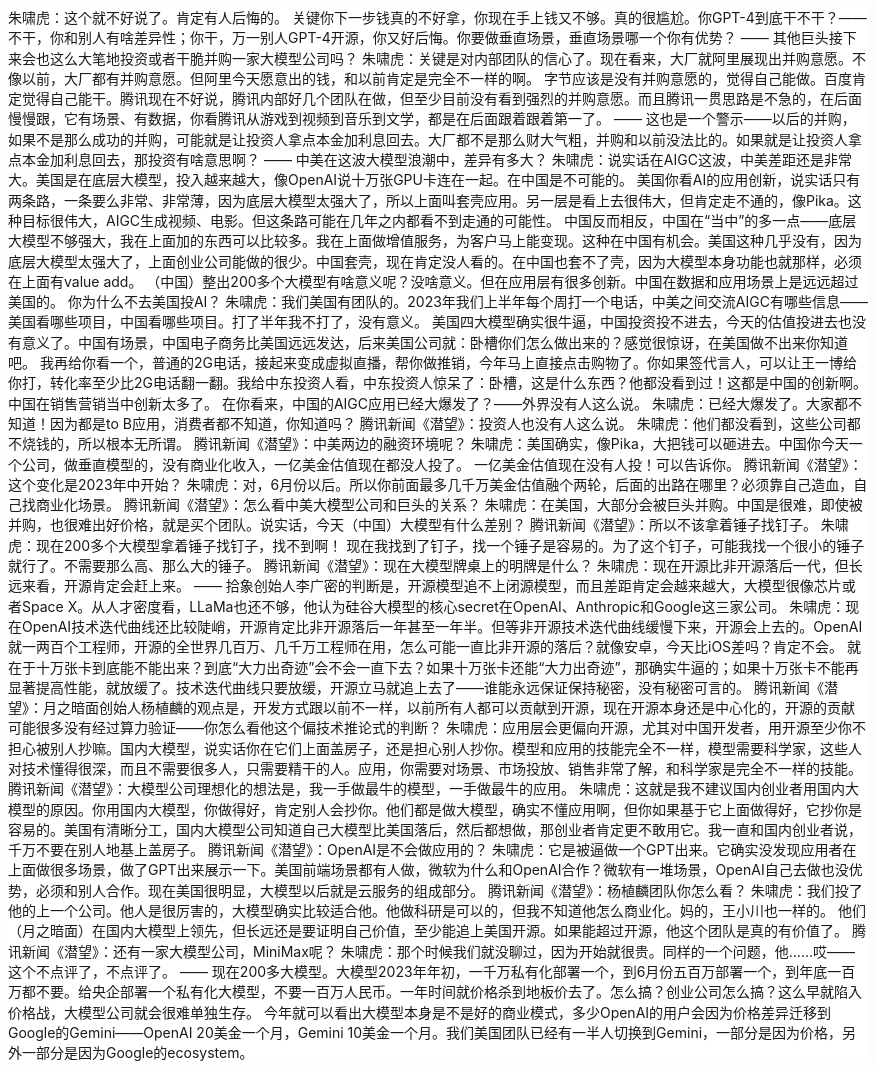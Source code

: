 朱啸虎：这个就不好说了。肯定有人后悔的。
关键你下一步钱真的不好拿，你现在手上钱又不够。真的很尴尬。你GPT-4到底干不干？——不干，你和别人有啥差异性；你干，万一别人GPT-4开源，你又好后悔。你要做垂直场景，垂直场景哪一个你有优势？
——
其他巨头接下来会也这么大笔地投资或者干脆并购一家大模型公司吗？
朱啸虎：关键是对内部团队的信心了。现在看来，大厂就阿里展现出并购意愿。不像以前，大厂都有并购意愿。但阿里今天愿意出的钱，和以前肯定是完全不一样的啊。
字节应该是没有并购意愿的，觉得自己能做。百度肯定觉得自己能干。腾讯现在不好说，腾讯内部好几个团队在做，但至少目前没有看到强烈的并购意愿。而且腾讯一贯思路是不急的，在后面慢慢跟，它有场景、有数据，你看腾讯从游戏到视频到音乐到文学，都是在后面跟着跟着第一了。
——
这也是一个警示——以后的并购，如果不是那么成功的并购，可能就是让投资人拿点本金加利息回去。大厂都不是那么财大气粗，并购和以前没法比的。如果就是让投资人拿点本金加利息回去，那投资有啥意思啊？
——
中美在这波大模型浪潮中，差异有多大？
朱啸虎：说实话在AIGC这波，中美差距还是非常大。美国是在底层大模型，投入越来越大，像OpenAI说十万张GPU卡连在一起。在中国是不可能的。
美国你看AI的应用创新，说实话只有两条路，一条要么非常、非常薄，因为底层大模型太强大了，所以上面叫套壳应用。另一层是看上去很伟大，但肯定走不通的，像Pika。这种目标很伟大，AIGC生成视频、电影。但这条路可能在几年之内都看不到走通的可能性。
中国反而相反，中国在“当中”的多一点——底层大模型不够强大，我在上面加的东西可以比较多。我在上面做增值服务，为客户马上能变现。这种在中国有机会。美国这种几乎没有，因为底层大模型太强大了，上面创业公司能做的很少。中国套壳，现在肯定没人看的。在中国也套不了壳，因为大模型本身功能也就那样，必须在上面有value add。
（中国）整出200多个大模型有啥意义呢？没啥意义。但在应用层有很多创新。中国在数据和应用场景上是远远超过美国的。
你为什么不去美国投AI？
朱啸虎：我们美国有团队的。2023年我们上半年每个周打一个电话，中美之间交流AIGC有哪些信息——美国看哪些项目，中国看哪些项目。打了半年我不打了，没有意义。
美国四大模型确实很牛逼，中国投资投不进去，今天的估值投进去也没有意义了。中国有场景，中国电子商务比美国远远发达，后来美国公司就：卧槽你们怎么做出来的？感觉很惊讶，在美国做不出来你知道吧。
我再给你看一个，普通的2G电话，接起来变成虚拟直播，帮你做推销，今年马上直接点击购物了。你如果签代言人，可以让王一博给你打，转化率至少比2G电话翻一翻。我给中东投资人看，中东投资人惊呆了：卧槽，这是什么东西？他都没看到过！这都是中国的创新啊。中国在销售营销当中创新太多了。
在你看来，中国的AIGC应用已经大爆发了？——外界没有人这么说。
朱啸虎：已经大爆发了。大家都不知道！因为都是to B应用，消费者都不知道，你知道吗？
腾讯新闻《潜望》：投资人也没有人这么说。
朱啸虎：他们都没看到，这些公司都不烧钱的，所以根本无所谓。
腾讯新闻《潜望》：中美两边的融资环境呢？
朱啸虎：美国确实，像Pika，大把钱可以砸进去。中国你今天一个公司，做垂直模型的，没有商业化收入，一亿美金估值现在都没人投了。
一亿美金估值现在没有人投！可以告诉你。
腾讯新闻《潜望》：这个变化是2023年中开始？
朱啸虎：对，6月份以后。所以你前面最多几千万美金估值融个两轮，后面的出路在哪里？必须靠自己造血，自己找商业化场景。
腾讯新闻《潜望》：怎么看中美大模型公司和巨头的关系？
朱啸虎：在美国，大部分会被巨头并购。中国是很难，即使被并购，也很难出好价格，就是买个团队。说实话，今天（中国）大模型有什么差别？
腾讯新闻《潜望》：所以不该拿着锤子找钉子。
朱啸虎：现在200多个大模型拿着锤子找钉子，找不到啊！
现在我找到了钉子，找一个锤子是容易的。为了这个钉子，可能我找一个很小的锤子就行了。不需要那么高、那么大的锤子。
腾讯新闻《潜望》：现在大模型牌桌上的明牌是什么？
朱啸虎：现在开源比非开源落后一代，但长远来看，开源肯定会赶上来。
——
拾象创始人李广密的判断是，开源模型追不上闭源模型，而且差距肯定会越来越大，大模型很像芯片或者Space X。从人才密度看，LLaMa也还不够，他认为硅谷大模型的核心secret在OpenAI、Anthropic和Google这三家公司。
朱啸虎：现在OpenAI技术迭代曲线还比较陡峭，开源肯定比非开源落后一年甚至一年半。但等非开源技术迭代曲线缓慢下来，开源会上去的。OpenAI就一两百个工程师，开源的全世界几百万、几千万工程师在用，怎么可能一直比非开源的落后？就像安卓，今天比iOS差吗？肯定不会。
就在于十万张卡到底能不能出来？到底“大力出奇迹”会不会一直下去？如果十万张卡还能“大力出奇迹”，那确实牛逼的；如果十万张卡不能再显著提高性能，就放缓了。技术迭代曲线只要放缓，开源立马就追上去了——谁能永远保证保持秘密，没有秘密可言的。
腾讯新闻《潜望》：月之暗面创始人杨植麟的观点是，开发方式跟以前不一样，以前所有人都可以贡献到开源，现在开源本身还是中心化的，开源的贡献可能很多没有经过算力验证——你怎么看他这个偏技术推论式的判断？
朱啸虎：应用层会更偏向开源，尤其对中国开发者，用开源至少你不担心被别人抄嘛。国内大模型，说实话你在它们上面盖房子，还是担心别人抄你。模型和应用的技能完全不一样，模型需要科学家，这些人对技术懂得很深，而且不需要很多人，只需要精干的人。应用，你需要对场景、市场投放、销售非常了解，和科学家是完全不一样的技能。
腾讯新闻《潜望》：大模型公司理想化的想法是，我一手做最牛的模型，一手做最牛的应用。
朱啸虎：这就是我不建议国内创业者用国内大模型的原因。你用国内大模型，你做得好，肯定别人会抄你。他们都是做大模型，确实不懂应用啊，但你如果基于它上面做得好，它抄你是容易的。美国有清晰分工，国内大模型公司知道自己大模型比美国落后，然后都想做，那创业者肯定更不敢用它。我一直和国内创业者说，千万不要在别人地基上盖房子。
腾讯新闻《潜望》：OpenAI是不会做应用的？
朱啸虎：它是被逼做一个GPT出来。它确实没发现应用者在上面做很多场景，做了GPT出来展示一下。美国前端场景都有人做，微软为什么和OpenAI合作？微软有一堆场景，OpenAI自己去做也没优势，必须和别人合作。现在美国很明显，大模型以后就是云服务的组成部分。
腾讯新闻《潜望》：杨植麟团队你怎么看？
朱啸虎：我们投了他的上一个公司。他人是很厉害的，大模型确实比较适合他。他做科研是可以的，但我不知道他怎么商业化。妈的，王小川也一样的。
他们（月之暗面）在国内大模型上领先，但长远还是要证明自己价值，至少能追上美国开源。如果能超过开源，他这个团队是真的有价值了。
腾讯新闻《潜望》：还有一家大模型公司，MiniMax呢？
朱啸虎：那个时候我们就没聊过，因为开始就很贵。同样的一个问题，他……哎——这个不点评了，不点评了。
——
现在200多大模型。大模型2023年年初，一千万私有化部署一个，到6月份五百万部署一个，到年底一百万都不要。给央企部署一个私有化大模型，不要一百万人民币。一年时间就价格杀到地板价去了。怎么搞？创业公司怎么搞？这么早就陷入价格战，大模型公司就会很难单独生存。
今年就可以看出大模型本身是不是好的商业模式，多少OpenAI的用户会因为价格差异迁移到Google的Gemini——OpenAI 20美金一个月，Gemini 10美金一个月。我们美国团队已经有一半人切换到Gemini，一部分是因为价格，另外一部分是因为Google的ecosystem。